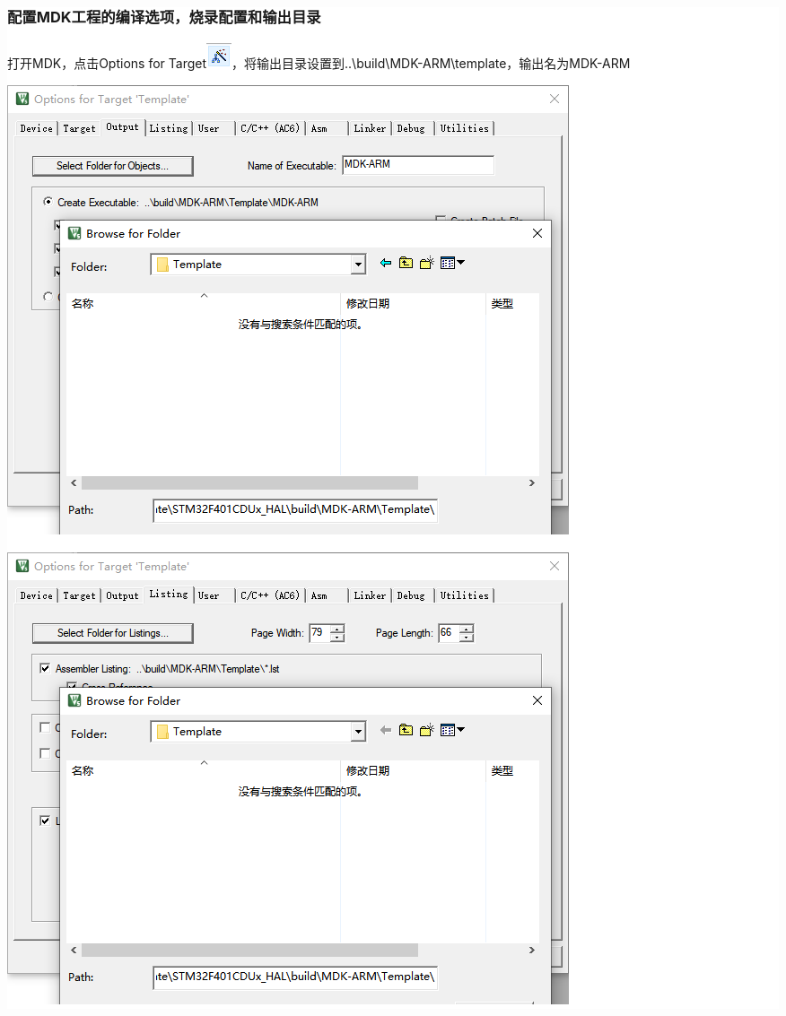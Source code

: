 ### 配置MDK工程的编译选项，烧录配置和输出目录

打开MDK，点击Options for
Target![](media/450a8e5955e0a14db1dbd146c04ed234.png)，将输出目录设置到..\\build\\MDK-ARM\\template，输出名为MDK-ARM

![](media/ac1131ee37d7fdfaf06b85db9872b5e5.png)

![](media/03fe54890f8343ea1ee95637d883dc55.png)
